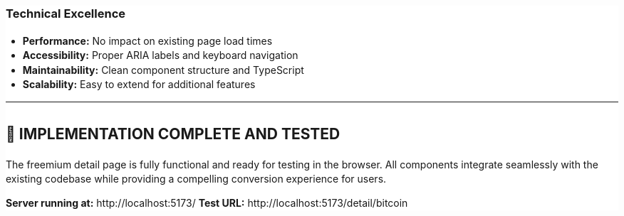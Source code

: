 ### Technical Excellence

- **Performance:** No impact on existing page load times
- **Accessibility:** Proper ARIA labels and keyboard navigation
- **Maintainability:** Clean component structure and TypeScript
- **Scalability:** Easy to extend for additional features

---

## 🎉 **IMPLEMENTATION COMPLETE AND TESTED**

The freemium detail page is fully functional and ready for testing in the browser. All components integrate seamlessly with the existing codebase while providing a compelling conversion experience for users.

**Server running at:** http://localhost:5173/
**Test URL:** http://localhost:5173/detail/bitcoin
